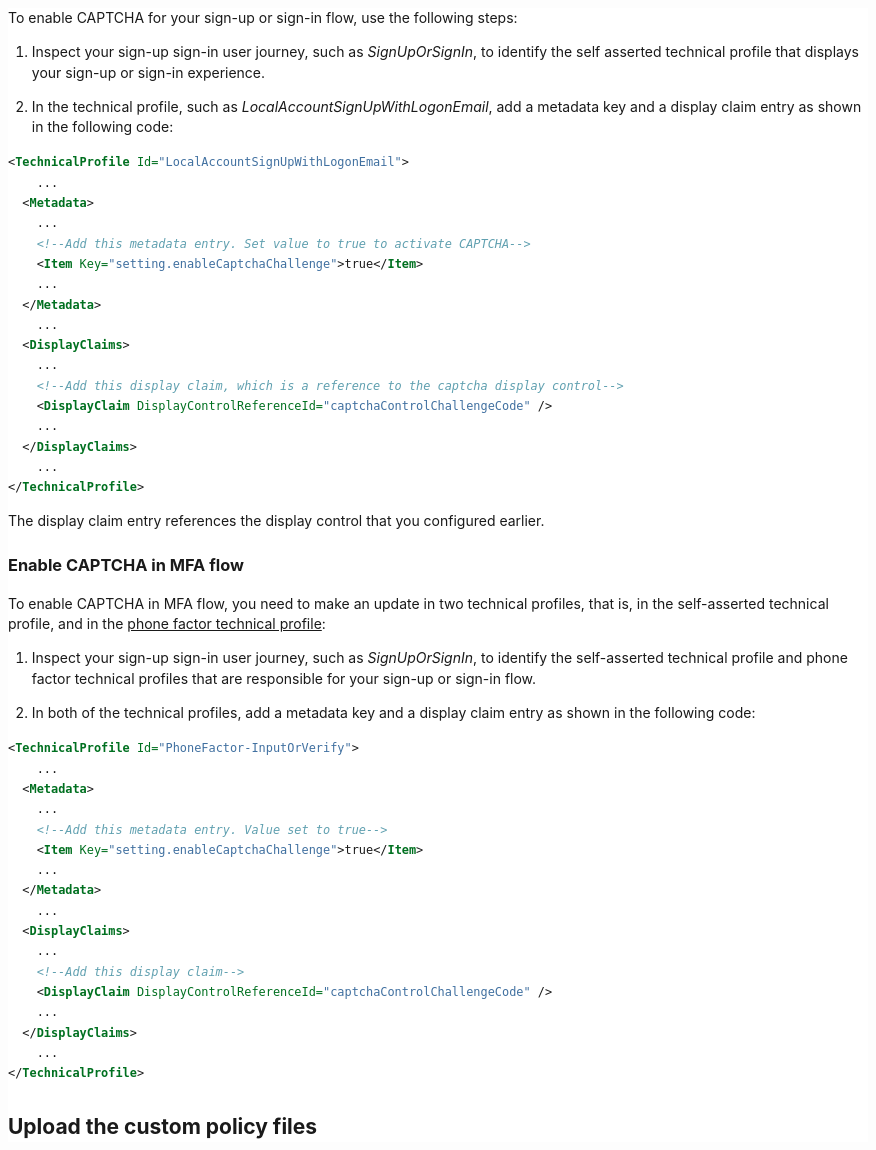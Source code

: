 To enable CAPTCHA for your sign-up or sign-in flow, use the following steps:

1. Inspect your sign-up sign-in user journey, such as *SignUpOrSignIn*, to identify the self asserted technical profile that displays your sign-up or sign-in experience. 

1. In the technical profile, such as *LocalAccountSignUpWithLogonEmail*, add a metadata key and a display claim entry as shown in the following code:

```xml
<TechnicalProfile Id="LocalAccountSignUpWithLogonEmail">
    ...
  <Metadata>
    ...
    <!--Add this metadata entry. Set value to true to activate CAPTCHA-->
    <Item Key="setting.enableCaptchaChallenge">true</Item>
    ...
  </Metadata>
    ...
  <DisplayClaims>
    ...
    <!--Add this display claim, which is a reference to the captcha display control-->
    <DisplayClaim DisplayControlReferenceId="captchaControlChallengeCode" /> 
    ...
  </DisplayClaims>
    ...
</TechnicalProfile>
```
The display claim entry references the display control that you configured earlier. 

### Enable CAPTCHA in MFA flow 

To enable CAPTCHA in MFA flow, you need to make an update in two technical profiles, that is, in the self-asserted technical profile, and in the [phone factor technical profile](phone-factor-technical-profile.md): 

1. Inspect your sign-up sign-in user journey, such as *SignUpOrSignIn*, to identify the self-asserted technical profile and phone factor technical profiles that are responsible for your sign-up or sign-in flow. 

1. In both of the technical profiles, add a metadata key and a display claim entry as shown in the following code:

```xml
<TechnicalProfile Id="PhoneFactor-InputOrVerify">
    ...
  <Metadata>
    ...
    <!--Add this metadata entry. Value set to true-->
    <Item Key="setting.enableCaptchaChallenge">true</Item>
    ...
  </Metadata>
    ...
  <DisplayClaims>
    ...
    <!--Add this display claim-->
    <DisplayClaim DisplayControlReferenceId="captchaControlChallengeCode" /> 
    ...
  </DisplayClaims>
    ...
</TechnicalProfile>
```
## Upload the custom policy files
